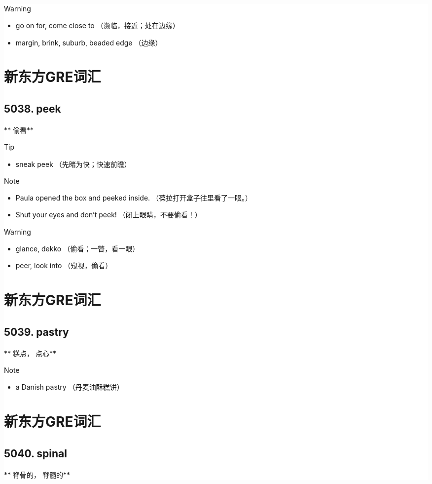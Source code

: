 > [!WARNING]
>
> - go on for, come close to （濒临，接近；处在边缘）
>
> - margin, brink, suburb, beaded edge （边缘）
>

# 新东方GRE词汇

## 5038. peek

** 偷看**

> [!TIP]
>
> - sneak peek （先睹为快；快速前瞻）
>

> [!NOTE]
>
> - Paula opened the box and peeked inside. （葆拉打开盒子往里看了一眼。）
>
> - Shut your eyes and don’t peek! （闭上眼睛，不要偷看！）
>

> [!WARNING]
>
> - glance, dekko （偷看；一瞥，看一眼）
>
> - peer, look into （窥视，偷看）
>

# 新东方GRE词汇

## 5039. pastry

** 糕点， 点心**

> [!NOTE]
>
> - a Danish pastry （丹麦油酥糕饼）
>

# 新东方GRE词汇

## 5040. spinal

** 脊骨的， 脊髓的**

